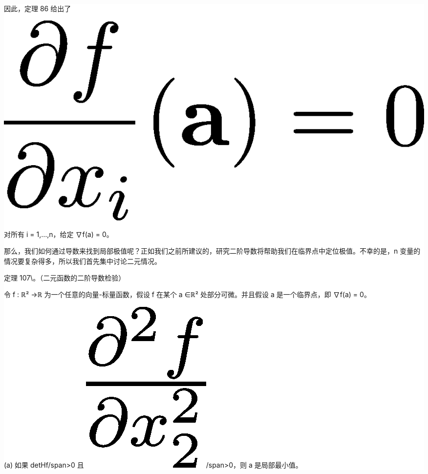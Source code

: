 因此，定理 86 给出了

![ ∂f ∂x--(a ) = 0 i ](img/file1592.png)

对所有 i = 1,…,n，给定 ∇f(a) = 0。

那么，我们如何通过导数来找到局部极值呢？正如我们之前所建议的，研究二阶导数将帮助我们在临界点中定位极值。不幸的是，n 变量的情况要复杂得多，所以我们首先集中讨论二元情况。

定理 107\。（二元函数的二阶导数检验）

令 f : ℝ² →ℝ 为一个任意的向量-标量函数，假设 f 在某个 a ∈ℝ² 处部分可微。并且假设 a 是一个临界点，即 ∇f(a) = 0。

(a) 如果 detHf/span>0 且 ![∂2f- ∂x22](img/file1593.png)/span>0，则 a 是局部最小值。
